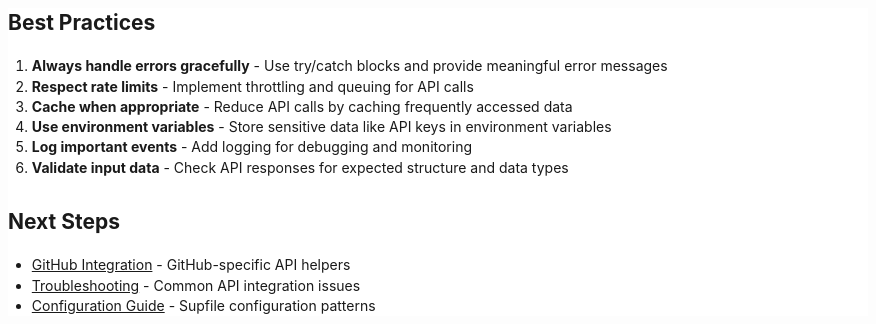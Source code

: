 ## Best Practices

1. **Always handle errors gracefully** - Use try/catch blocks and provide meaningful error messages
2. **Respect rate limits** - Implement throttling and queuing for API calls
3. **Cache when appropriate** - Reduce API calls by caching frequently accessed data
4. **Use environment variables** - Store sensitive data like API keys in environment variables
5. **Log important events** - Add logging for debugging and monitoring
6. **Validate input data** - Check API responses for expected structure and data types

## Next Steps

- [GitHub Integration](../integrations/github.md) - GitHub-specific API helpers
- [Troubleshooting](../troubleshooting/common-issues.md) - Common API integration issues
- [Configuration Guide](../configuration/understanding-supfile.md) - Supfile configuration patterns
